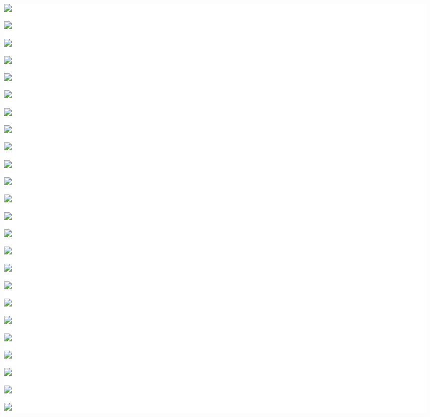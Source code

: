 ![](img/21cec02ed64cbb138a0ed52ee77bb008_1015.png)

![](img/21cec02ed64cbb138a0ed52ee77bb008_1016.png)

![](img/21cec02ed64cbb138a0ed52ee77bb008_1017.png)

![](img/21cec02ed64cbb138a0ed52ee77bb008_1018.png)

![](img/21cec02ed64cbb138a0ed52ee77bb008_1019.png)

![](img/21cec02ed64cbb138a0ed52ee77bb008_1020.png)

![](img/21cec02ed64cbb138a0ed52ee77bb008_1021.png)

![](img/21cec02ed64cbb138a0ed52ee77bb008_1022.png)

![](img/21cec02ed64cbb138a0ed52ee77bb008_1023.png)

![](img/21cec02ed64cbb138a0ed52ee77bb008_1024.png)

![](img/21cec02ed64cbb138a0ed52ee77bb008_1025.png)

![](img/21cec02ed64cbb138a0ed52ee77bb008_1026.png)

![](img/21cec02ed64cbb138a0ed52ee77bb008_1027.png)

![](img/21cec02ed64cbb138a0ed52ee77bb008_1028.png)

![](img/21cec02ed64cbb138a0ed52ee77bb008_1029.png)

![](img/21cec02ed64cbb138a0ed52ee77bb008_1030.png)

![](img/21cec02ed64cbb138a0ed52ee77bb008_1031.png)

![](img/21cec02ed64cbb138a0ed52ee77bb008_1032.png)

![](img/21cec02ed64cbb138a0ed52ee77bb008_1033.png)

![](img/21cec02ed64cbb138a0ed52ee77bb008_1034.png)

![](img/21cec02ed64cbb138a0ed52ee77bb008_1035.png)

![](img/21cec02ed64cbb138a0ed52ee77bb008_1036.png)

![](img/21cec02ed64cbb138a0ed52ee77bb008_1037.png)

![](img/21cec02ed64cbb138a0ed52ee77bb008_1038.png)
